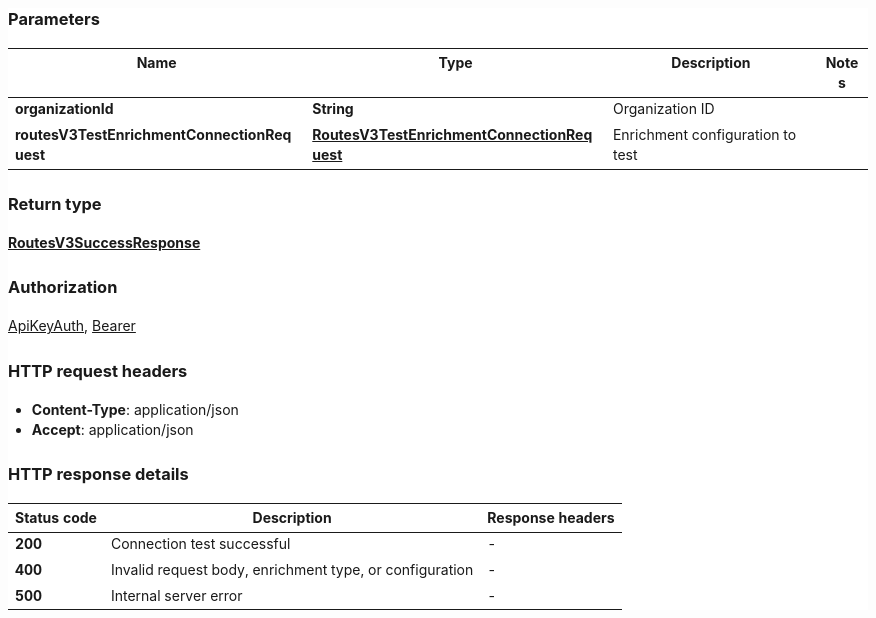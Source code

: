 ### Parameters

| Name | Type | Description  | Notes |
|------------- | ------------- | ------------- | -------------|
| **organizationId** | **String**| Organization ID | |
| **routesV3TestEnrichmentConnectionRequest** | [**RoutesV3TestEnrichmentConnectionRequest**](RoutesV3TestEnrichmentConnectionRequest.md)| Enrichment configuration to test | |

### Return type

[**RoutesV3SuccessResponse**](RoutesV3SuccessResponse.md)

### Authorization

[ApiKeyAuth](../README.md#ApiKeyAuth), [Bearer](../README.md#Bearer)

### HTTP request headers

 - **Content-Type**: application/json
 - **Accept**: application/json

### HTTP response details
| Status code | Description | Response headers |
|-------------|-------------|------------------|
| **200** | Connection test successful |  -  |
| **400** | Invalid request body, enrichment type, or configuration |  -  |
| **500** | Internal server error |  -  |

